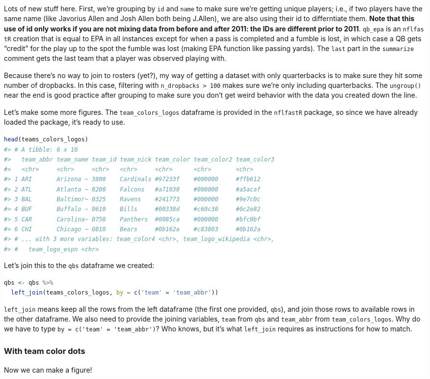 Lots of new stuff here. First, we’re grouping by `id` and `name` to make
sure we’re getting unique players; i.e., if two players have the same
name (like Javorius Allen and Josh Allen both being J.Allen), we are
also using their id to differntiate them. **Note that this use of id
only works if you are not mixing data from before and after 2011: the
IDs are different prior to 2011**. `qb_epa` is an `nflfastR` creation
that is equal to EPA in all instances except for when a pass is
completed and a fumble is lost, in which case a QB gets “credit” for the
play up to the spot the fumble was lost (making EPA function like
passing yards). The `last` part in the `summarize` comment gets the last
team that a player was observed playing with.

Because there’s no way to join to rosters (yet?), my way of getting a
dataset with only quarterbacks is to make sure they hit some number of
dropbacks. In this case, filtering with `n_dropbacks > 100` makes sure
we’re only including quarterbacks. The `ungroup()` near the end is good
practice after grouping to make sure you don’t get weird behavior with
the data you created down the line.

Let’s make some more figures. The `team_colors_logos` dataframe is
provided in the `nflfastR` package, so since we have already loaded the
package, it’s ready to use.

``` r
head(teams_colors_logos)
#> # A tibble: 6 x 10
#>   team_abbr team_name team_id team_nick team_color team_color2 team_color3
#>   <chr>     <chr>     <chr>   <chr>     <chr>      <chr>       <chr>      
#> 1 ARI       Arizona ~ 3800    Cardinals #97233f    #000000     #ffb612    
#> 2 ATL       Atlanta ~ 0200    Falcons   #a71930    #000000     #a5acaf    
#> 3 BAL       Baltimor~ 0325    Ravens    #241773    #000000     #9e7c0c    
#> 4 BUF       Buffalo ~ 0610    Bills     #00338d    #c60c30     #0c2e82    
#> 5 CAR       Carolina~ 0750    Panthers  #0085ca    #000000     #bfc0bf    
#> 6 CHI       Chicago ~ 0810    Bears     #0b162a    #c83803     #0b162a    
#> # ... with 3 more variables: team_color4 <chr>, team_logo_wikipedia <chr>,
#> #   team_logo_espn <chr>
```

Let’s join this to the `qbs` dataframe we created:

``` r
qbs <- qbs %>%
  left_join(teams_colors_logos, by = c('team' = 'team_abbr'))
```

`left_join` means keep all the rows from the left dataframe (the first
one provided, `qbs`), and join those rows to available rows in the other
dataframe. We also need to provide the joining variables, `team` from
`qbs` and `team_abbr` from `team_colors_logos`. Why do we have to type
`by = c('team' = 'team_abbr')`? Who knows, but it’s what `left_join`
requires as instructions for how to match.

### With team color dots

Now we can make a figure\!
